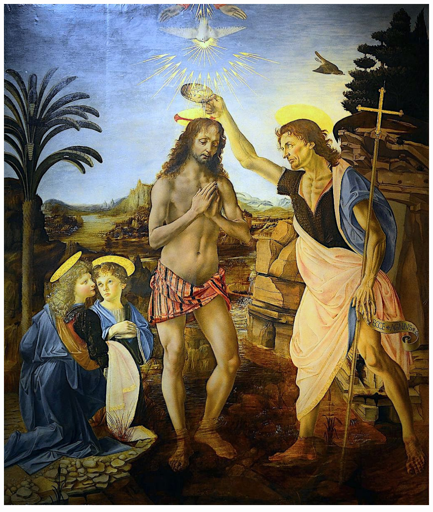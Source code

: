 [![The Baptism of Christ by Leonardo Da Vinci created in the studio of Andrea del Verrochio around 1475](/June/jpgs/Baptism.jpg)](https://reconquest.net/wp-content/uploads/2017/12/the_baptism_of_christ_verrocchio__leonardo.jpg "The Baptism of Christ by Leonardo Da Vinci created in the studio of Andrea del Verrochio around 1475")
